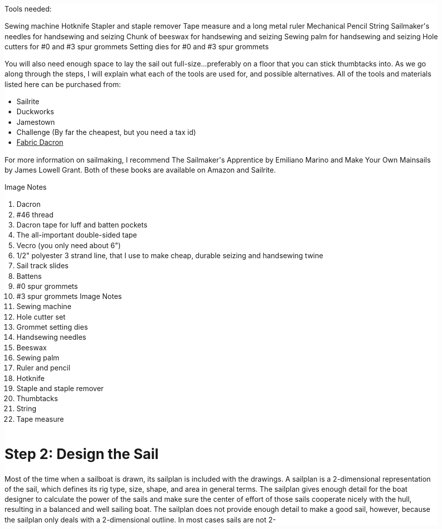 Tools needed:

 Sewing machine
 Hotknife
 Stapler and staple remover
 Tape measure and a long metal ruler
 Mechanical Pencil
 String
 Sailmaker's needles for handsewing and seizing
 Chunk of beeswax for handsewing and seizing
 Sewing palm for handsewing and seizing
 Hole cutters for #0 and #3 spur grommets
 Setting dies for #0 and #3 spur grommets

You will also need enough space to lay the sail out full-size...preferably on a floor that you can stick thumbtacks into.
As we go along through the steps, I will explain what each of the tools are used for, and possible alternatives.
All of the tools and materials listed here can be purchased from:

* Sailrite
* Duckworks
* Jamestown
* Challenge (By far the cheapest, but you need a tax id)
* [Fabric Dacron](./fabricDacronSupplier.md)
 

For more information on sailmaking, I recommend The Sailmaker's Apprentice by Emiliano Marino and Make Your Own Mainsails by James Lowell Grant. Both of these books are available on Amazon and Sailrite.

Image Notes

1. Dacron
2. #46 thread
3. Dacron tape for luff and batten pockets
4. The all-important double-sided tape
5. Vecro (you only need about 6")
6. 1/2" polyester 3 strand line, that I use to make cheap, durable seizing and
handsewing twine
7. Sail track slides
8. Battens
9. #0 spur grommets
10. #3 spur grommets
Image Notes
1. Sewing machine
2. Hole cutter set
3. Grommet setting dies
4. Handsewing needles
5. Beeswax
6. Sewing palm
7. Ruler and pencil
8. Hotknife
9. Staple and staple remover
10. Thumbtacks
11. String
12. Tape measure
# Step 2: Design the Sail
Most of the time when a sailboat is drawn, its sailplan is included with the drawings. A sailplan is a 2-dimensional representation of the sail, which defines its rig type,
size, shape, and area in general terms. The sailplan gives enough detail for the boat designer to calculate the power of the sails and make sure the center of effort of
those sails cooperate nicely with the hull, resulting in a balanced and well sailing boat.
The sailplan does not provide enough detail to make a good sail, however, because the sailplan only deals with a 2-dimensional outline. In most cases sails are not 2-